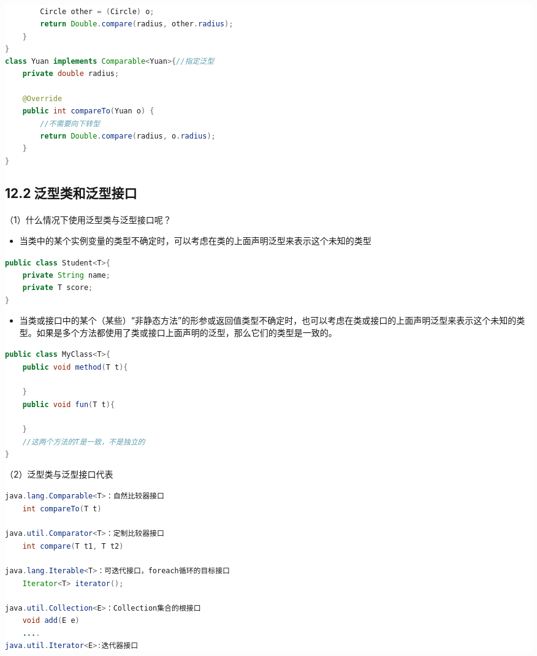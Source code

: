 ```java
        Circle other = (Circle) o;
        return Double.compare(radius, other.radius);
    }
}
class Yuan implements Comparable<Yuan>{//指定泛型
    private double radius;

    @Override
    public int compareTo(Yuan o) {
        //不需要向下转型
        return Double.compare(radius, o.radius);
    }
}
```



## 12.2 泛型类和泛型接口



（1）什么情况下使用泛型类与泛型接口呢？



- 当类中的某个实例变量的类型不确定时，可以考虑在类的上面声明泛型来表示这个未知的类型



```java
public class Student<T>{
    private String name;
    private T score;
}
```



- 当类或接口中的某个（某些）“非静态方法”的形参或返回值类型不确定时，也可以考虑在类或接口的上面声明泛型来表示这个未知的类型。如果是多个方法都使用了类或接口上面声明的泛型，那么它们的类型是一致的。



```java
public class MyClass<T>{
    public void method(T t){
        
    }
    public void fun(T t){
        
    }
    //这两个方法的T是一致，不是独立的
}
```



（2）泛型类与泛型接口代表



```java
java.lang.Comparable<T>：自然比较器接口
    int compareTo(T t)
    
java.util.Comparator<T>：定制比较器接口
    int compare(T t1, T t2)
    
java.lang.Iterable<T>：可迭代接口，foreach循环的目标接口
    Iterator<T> iterator();

java.util.Collection<E>：Collection集合的根接口
    void add(E e)
    ....
java.util.Iterator<E>:迭代器接口
```